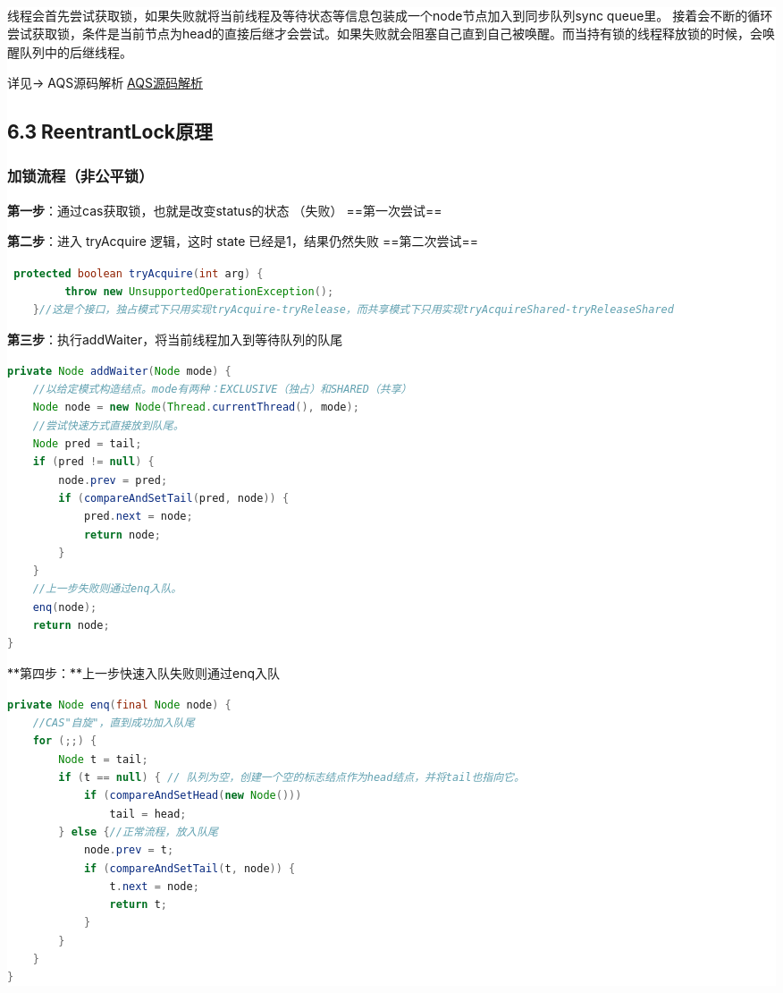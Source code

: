 线程会首先尝试获取锁，如果失败就将当前线程及等待状态等信息包装成一个node节点加入到同步队列sync queue里。 接着会不断的循环尝试获取锁，条件是当前节点为head的直接后继才会尝试。如果失败就会阻塞自己直到自己被唤醒。而当持有锁的线程释放锁的时候，会唤醒队列中的后继线程。

详见-> AQS源码解析 [AQS源码解析](https://www.cnblogs.com/waterystone/p/4920797.html)



## 6.3 ReentrantLock原理

### 加锁流程（非公平锁） 

**第一步**：通过cas获取锁，也就是改变status的状态 （失败） ==第一次尝试==

**第二步**：进入 tryAcquire 逻辑，这时 state 已经是1，结果仍然失败  ==第二次尝试==

```java
 protected boolean tryAcquire(int arg) {
         throw new UnsupportedOperationException();
    }//这是个接口，独占模式下只用实现tryAcquire-tryRelease，而共享模式下只用实现tryAcquireShared-tryReleaseShared
```

**第三步**：执行addWaiter，将当前线程加入到等待队列的队尾

```java
private Node addWaiter(Node mode) {
    //以给定模式构造结点。mode有两种：EXCLUSIVE（独占）和SHARED（共享）
    Node node = new Node(Thread.currentThread(), mode);
    //尝试快速方式直接放到队尾。
    Node pred = tail;
    if (pred != null) {
        node.prev = pred;
        if (compareAndSetTail(pred, node)) {
            pred.next = node;
            return node;
        }
    }
    //上一步失败则通过enq入队。
    enq(node);
    return node;
}
```
**第四步：**上一步快速入队失败则通过enq入队

```java
private Node enq(final Node node) {
    //CAS"自旋"，直到成功加入队尾
    for (;;) {
        Node t = tail;
        if (t == null) { // 队列为空，创建一个空的标志结点作为head结点，并将tail也指向它。
            if (compareAndSetHead(new Node()))
                tail = head;
        } else {//正常流程，放入队尾
            node.prev = t;
            if (compareAndSetTail(t, node)) {
                t.next = node;
                return t;
            }
        }
    }
}
```
